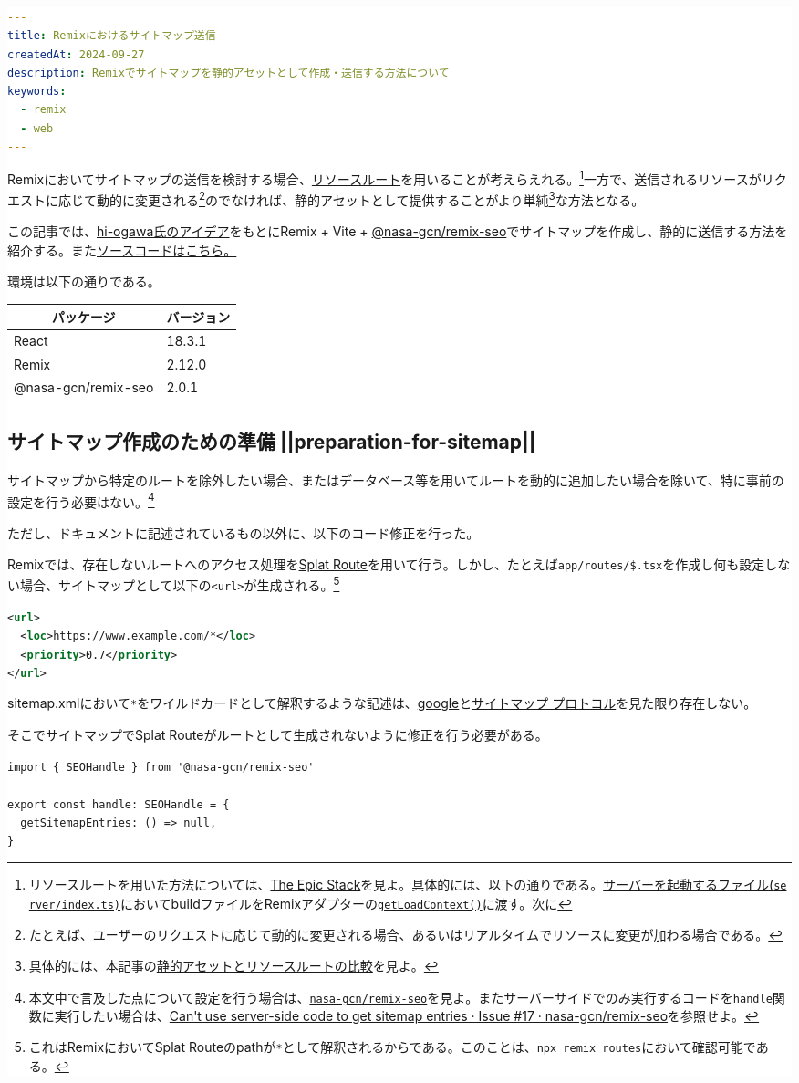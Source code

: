 ```yaml
---
title: Remixにおけるサイトマップ送信
createdAt: 2024-09-27
description: Remixでサイトマップを静的アセットとして作成・送信する方法について
keywords:
  - remix
  - web
---
```

Remixにおいてサイトマップの送信を検討する場合、[リソースルート](https://remix.run/docs/en/main/guides/resource-routes)を用いることが考えらえれる。[^sitemap-from-resource-route]一方で、送信されるリソースがリクエストに応じて動的に変更される[^dynamic-resource]のでなければ、静的アセットとして提供することがより単純[^comparison-of-the-two-methods]な方法となる。

この記事では、[hi-ogawa氏のアイデア](https://github.com/remix-run/remix/issues/8122#issuecomment-1826217256)をもとにRemix + Vite + [@nasa-gcn/remix-seo](https://github.com/nasa-gcn/remix-seo)でサイトマップを作成し、静的に送信する方法を紹介する。また[ソースコードはこちら。](https://github.com/caprolactam/remix-cloudflare-sitemap)

環境は以下の通りである。

| パッケージ          | バージョン |
| ------------------- | ---------- |
| React               | 18.3.1     |
| Remix               | 2.12.0     |
| @nasa-gcn/remix-seo | 2.0.1      |

## サイトマップ作成のための準備 ||preparation-for-sitemap||

サイトマップから特定のルートを除外したい場合、またはデータベース等を用いてルートを動的に追加したい場合を除いて、特に事前の設定を行う必要はない。[^config-of-remix-seo]

ただし、ドキュメントに記述されているもの以外に、以下のコード修正を行った。

Remixでは、存在しないルートへのアクセス処理を[Splat Route](https://remix.run/docs/en/main/file-conventions/routes#splat-routes)を用いて行う。しかし、たとえば`app/routes/$.tsx`を作成し何も設定しない場合、サイトマップとして以下の`<url>`が生成される。[^splat-route-path]

```xml
<url>
  <loc>https://www.example.com/*</loc>
  <priority>0.7</priority>
</url>
```

sitemap.xmlにおいて`*`をワイルドカードとして解釈するような記述は、[google](https://developers.google.com/search/docs/crawling-indexing/sitemaps/build-sitemap?hl=ja)と[サイトマップ プロトコル](https://sitemaps.org/protocol.html)を見た限り存在しない。

そこでサイトマップでSplat Routeがルートとして生成されないように修正を行う必要がある。

```tsx filename=app/routes/$.tsx
import { SEOHandle } from '@nasa-gcn/remix-seo'

export const handle: SEOHandle = {
  getSitemapEntries: () => null,
}
```


[^sitemap-from-resource-route]: リソースルートを用いた方法については、[The Epic Stack](https://github.com/epicweb-dev/epic-stack)を見よ。具体的には、以下の通りである。[サーバーを起動するファイル(`server/index.ts)`](https://github.com/epicweb-dev/epic-stack/blob/ec0c3c49a4111bc55466e68675aa7dfb46ebb9c5/server/index.ts)においてbuildファイルをRemixアダプターの[`getLoadContext()`](https://remix.run/docs/en/main/route/loader#context)に渡す。次に
[^dynamic-resource]: たとえば、ユーザーのリクエストに応じて動的に変更される場合、あるいはリアルタイムでリソースに変更が加わる場合である。
[^comparison-of-the-two-methods]: 具体的には、本記事の[静的アセットとリソースルートの比較](#comparison)を見よ。
[^config-of-remix-seo]: 本文中で言及した点について設定を行う場合は、[`nasa-gcn/remix-seo`](https://github.com/nasa-gcn/remix-seo?tab=readme-ov-file#configuration)を見よ。またサーバーサイドでのみ実行するコードを`handle`関数に実行したい場合は、[Can't use server-side code to get sitemap entries · Issue #17 · nasa-gcn/remix-seo](https://github.com/nasa-gcn/remix-seo/issues/17)を参照せよ。
[^splat-route-path]: これはRemixにおいてSplat Routeのpathが`*`として解釈されるからである。このことは、`npx remix routes`において確認可能である。
[^post-script]: "post" スクリプトの動作については、[scripts | npm Docs](https://docs.npmjs.com/cli/v10/using-npm/scripts#pre--post-scripts)を参照せよ。
[^react-dom-server-api]: [Server React DOM APIs - React](https://react.dev/reference/react-dom/server)を見よ。
[^vite-public-dir]: Viteにおけるpublicディレクトリの扱いについては、[Static Asset Handling | Vite](https://vitejs.dev/guide/assets.html#the-public-directory)を見よ。
[^cloudflare-pages-static-asset]: [Pricing | Cloudflare Pages docs](https://developers.cloudflare.com/pages/functions/pricing/#static-asset-requests)を見よ。また、Cloudflare Workersについても同様である。[Static Assets | Cloudflare Workers docs](https://developers.cloudflare.com/workers/static-assets/#pricing)